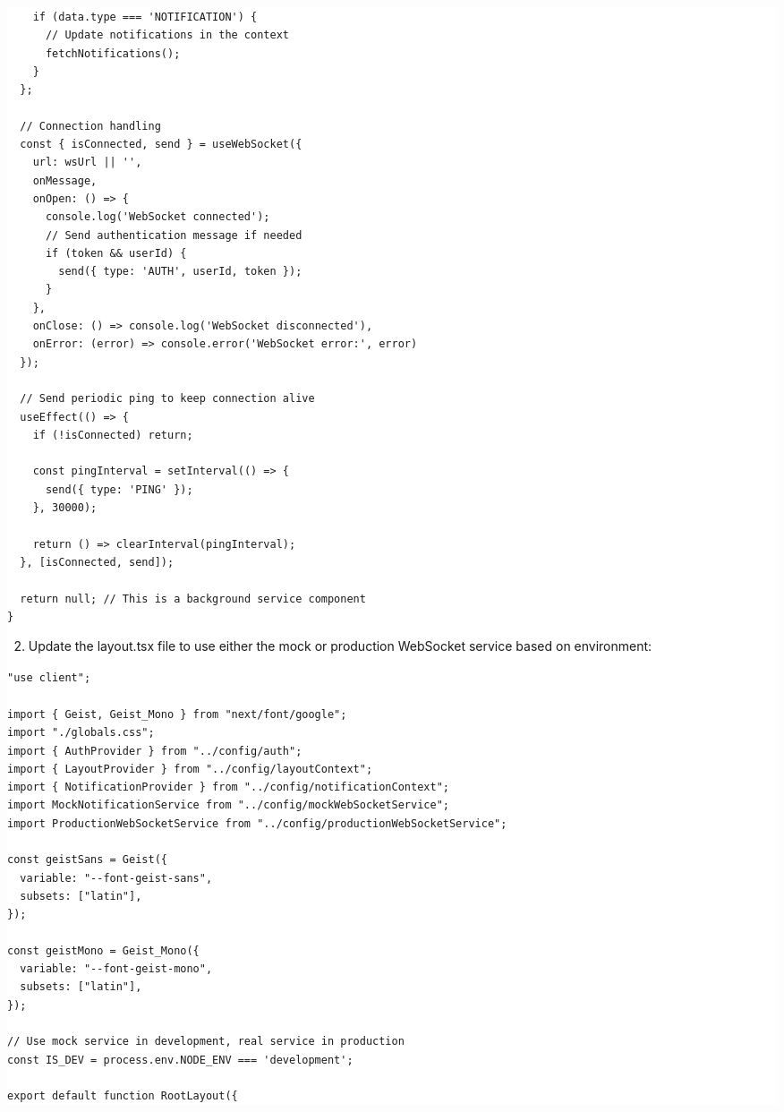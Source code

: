 ```tsx
    if (data.type === 'NOTIFICATION') {
      // Update notifications in the context
      fetchNotifications();
    }
  };
  
  // Connection handling
  const { isConnected, send } = useWebSocket({
    url: wsUrl || '',
    onMessage,
    onOpen: () => {
      console.log('WebSocket connected');
      // Send authentication message if needed
      if (token && userId) {
        send({ type: 'AUTH', userId, token });
      }
    },
    onClose: () => console.log('WebSocket disconnected'),
    onError: (error) => console.error('WebSocket error:', error)
  });
  
  // Send periodic ping to keep connection alive
  useEffect(() => {
    if (!isConnected) return;
    
    const pingInterval = setInterval(() => {
      send({ type: 'PING' });
    }, 30000);
    
    return () => clearInterval(pingInterval);
  }, [isConnected, send]);
  
  return null; // This is a background service component
}
```

2. Update the layout.tsx file to use either the mock or production WebSocket service based on environment:

```tsx
"use client";

import { Geist, Geist_Mono } from "next/font/google";
import "./globals.css";
import { AuthProvider } from "../config/auth";
import { LayoutProvider } from "../config/layoutContext";
import { NotificationProvider } from "../config/notificationContext";
import MockNotificationService from "../config/mockWebSocketService";
import ProductionWebSocketService from "../config/productionWebSocketService";

const geistSans = Geist({
  variable: "--font-geist-sans",
  subsets: ["latin"],
});

const geistMono = Geist_Mono({
  variable: "--font-geist-mono",
  subsets: ["latin"],
});

// Use mock service in development, real service in production
const IS_DEV = process.env.NODE_ENV === 'development';

export default function RootLayout({
```